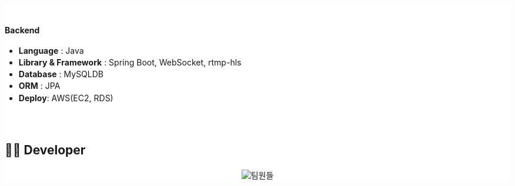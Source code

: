 <br/>

**Backend**  
- **Language** : Java  
- **Library & Framework** : Spring Boot, WebSocket, rtmp-hls  
- **Database** : MySQLDB  
- **ORM** : JPA  
- **Deploy**: AWS(EC2, RDS)

<br/>

## 🙋‍♂️ Developer

<p align="middle">
  <img src="https://github.com/user-attachments/assets/87ed3aa7-0345-44aa-9253-0b8996af58e8" alt="팀원들" width="600px"/>
</p>
